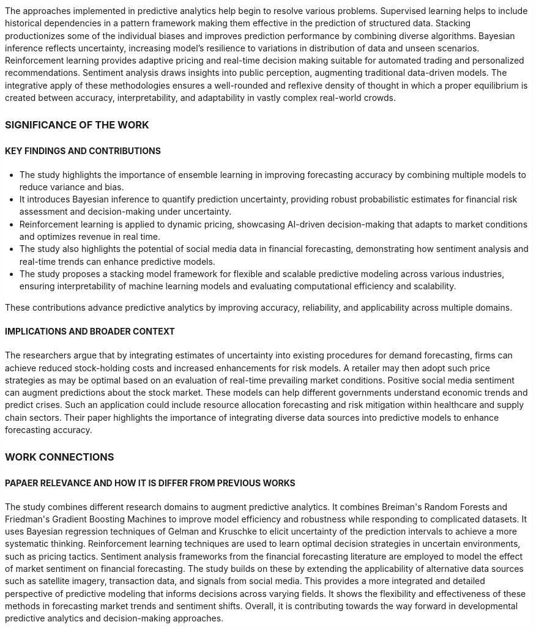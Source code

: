 The approaches implemented in predictive analytics help begin to resolve various problems. Supervised learning helps to include historical dependencies in a pattern framework making them effective in the prediction of structured data. Stacking productionizes some of the individual biases and improves prediction performance by combining diverse algorithms. Bayesian inference reflects uncertainty, increasing model’s resilience to variations in distribution of data and unseen scenarios. Reinforcement learning provides adaptive pricing and real-time decision making suitable for automated trading and personalized recommendations. Sentiment analysis draws insights into public perception, augmenting traditional data-driven models. The integrative apply of these methodologies ensures a well-rounded and reflexive density of thought in which a proper equilibrium is created between accuracy, interpretability, and adaptability in vastly complex real-world crowds. 

### SIGNIFICANCE OF THE WORK

#### KEY FINDINGS AND CONTRIBUTIONS

- The study highlights the importance of ensemble learning in improving forecasting accuracy by combining multiple models to reduce variance and bias.
- It introduces Bayesian inference to quantify prediction uncertainty, providing robust probabilistic estimates for financial risk assessment and decision-making under uncertainty.
- Reinforcement learning is applied to dynamic pricing, showcasing AI-driven decision-making that adapts to market conditions and optimizes revenue in real time.
- The study also highlights the potential of social media data in financial forecasting, demonstrating how sentiment analysis and real-time trends can enhance predictive models.
- The study proposes a stacking model framework for flexible and scalable predictive modeling across various industries, ensuring interpretability of machine learning models and evaluating computational efficiency and scalability.

These contributions advance predictive analytics by improving accuracy, reliability, and applicability across multiple domains.

#### IMPLICATIONS AND BROADER CONTEXT

The researchers argue that by integrating estimates of uncertainty into existing procedures for demand forecasting, firms can achieve reduced stock-holding costs and increased enhancements for risk models. A retailer may then adopt such price strategies as may be optimal based on an evaluation of real-time prevailing market conditions. Positive social media sentiment can augment predictions about the stock market. These models can help different governments understand economic trends and predict crises. Such an application could include resource allocation forecasting and risk mitigation within healthcare and supply chain sectors. Their paper highlights the importance of integrating diverse data sources into predictive models to enhance forecasting accuracy. 

### WORK CONNECTIONS

#### PAPAER RELEVANCE AND HOW IT IS DIFFER FROM PREVIOUS WORKS

The study combines different research domains to augment predictive analytics. It combines Breiman's Random Forests and Friedman's Gradient Boosting Machines to improve model efficiency and robustness while responding to complicated datasets. It uses Bayesian regression techniques of Gelman and Kruschke to elicit uncertainty of the prediction intervals to achieve a more systematic thinking. Reinforcement learning techniques are used to learn optimal decision strategies in uncertain environments, such as pricing tactics. Sentiment analysis frameworks from the financial forecasting literature are employed to model the effect of market sentiment on financial forecasting. The study builds on these by extending the applicability of alternative data sources such as satellite imagery, transaction data, and signals from social media. This provides a more integrated and detailed perspective of predictive modeling that informs decisions across varying fields. It shows the flexibility and effectiveness of these methods in forecasting market trends and sentiment shifts. Overall, it is contributing towards the way forward in developmental predictive analytics and decision-making approaches. 
